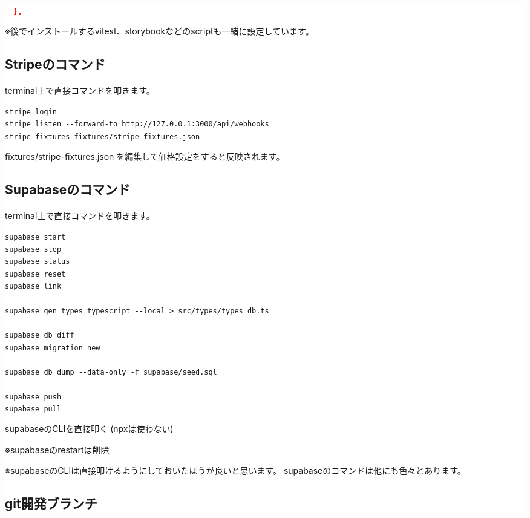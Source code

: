 ```package.json
  },

```

※後でインストールするvitest、storybookなどのscriptも一緒に設定しています。



## Stripeのコマンド

terminal上で直接コマンドを叩きます。

```terminal
stripe login
stripe listen --forward-to http://127.0.0.1:3000/api/webhooks
stripe fixtures fixtures/stripe-fixtures.json

```

fixtures/stripe-fixtures.json を編集して価格設定をすると反映されます。



## Supabaseのコマンド

terminal上で直接コマンドを叩きます。

```terminal
supabase start
supabase stop
supabase status
supabase reset
supabase link

supabase gen types typescript --local > src/types/types_db.ts

supabase db diff
supabase migration new

supabase db dump --data-only -f supabase/seed.sql

supabase push
supabase pull

```

supabaseのCLIを直接叩く (npxは使わない)

※supabaseのrestartは削除

※supabaseのCLIは直接叩けるようにしておいたほうが良いと思います。
supabaseのコマンドは他にも色々とあります。



## git開発ブランチ
